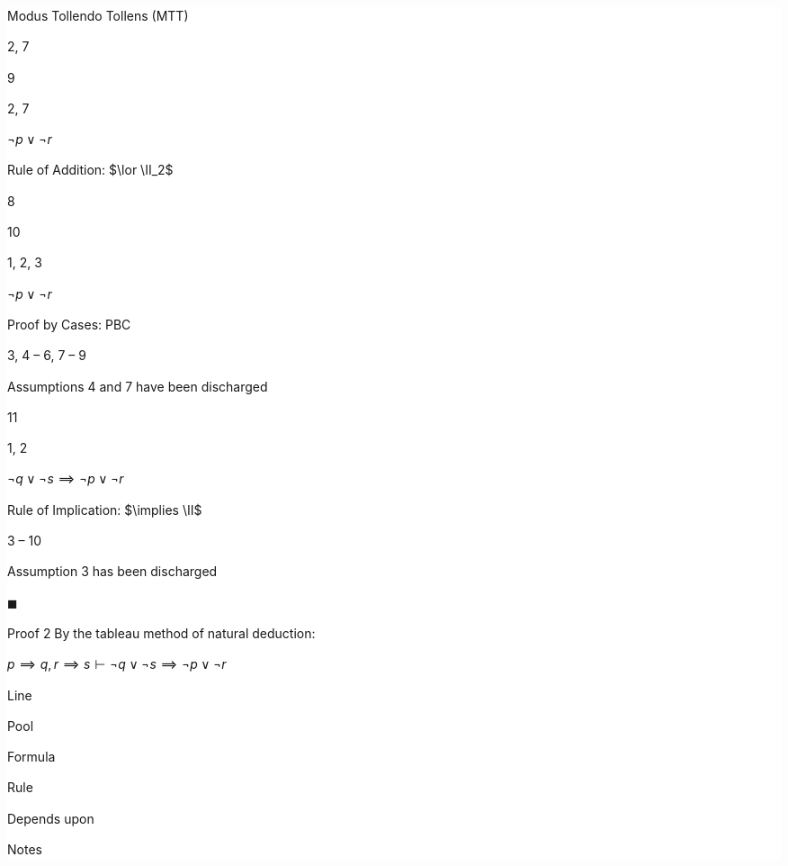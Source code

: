 Modus Tollendo Tollens (MTT)

2, 7




9


2, 7

$\neg p \lor \neg r$

Rule of Addition: $\lor \II_2$

8




10


1, 2, 3

$\neg p \lor \neg r$

Proof by Cases: $\text{PBC}$

3, 4 – 6, 7 – 9

Assumptions 4 and 7 have been discharged


11


1, 2

$\neg q \lor \neg s \implies \neg p \lor \neg r$

Rule of Implication: $\implies \II$

3 – 10

Assumption 3 has been discharged

$\blacksquare$


Proof 2
By the tableau method of natural deduction:


$p \implies q, r \implies s \vdash \neg q \lor \neg s \implies \neg p \lor \neg r$


Line


Pool

Formula

Rule

Depends upon

Notes
